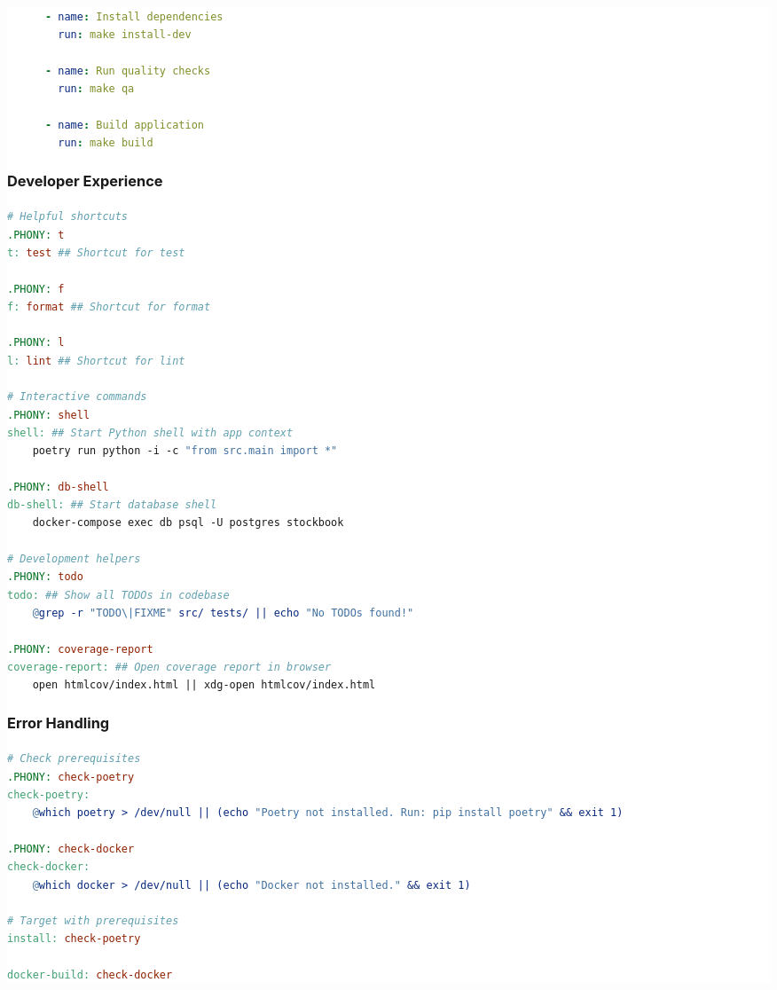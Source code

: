 ```yaml
      - name: Install dependencies
        run: make install-dev
      
      - name: Run quality checks
        run: make qa
      
      - name: Build application
        run: make build
```

### Developer Experience

```makefile
# Helpful shortcuts
.PHONY: t
t: test ## Shortcut for test

.PHONY: f
f: format ## Shortcut for format

.PHONY: l
l: lint ## Shortcut for lint

# Interactive commands
.PHONY: shell
shell: ## Start Python shell with app context
	poetry run python -i -c "from src.main import *"

.PHONY: db-shell
db-shell: ## Start database shell
	docker-compose exec db psql -U postgres stockbook

# Development helpers
.PHONY: todo
todo: ## Show all TODOs in codebase
	@grep -r "TODO\|FIXME" src/ tests/ || echo "No TODOs found!"

.PHONY: coverage-report
coverage-report: ## Open coverage report in browser
	open htmlcov/index.html || xdg-open htmlcov/index.html
```

### Error Handling

```makefile
# Check prerequisites
.PHONY: check-poetry
check-poetry:
	@which poetry > /dev/null || (echo "Poetry not installed. Run: pip install poetry" && exit 1)

.PHONY: check-docker
check-docker:
	@which docker > /dev/null || (echo "Docker not installed." && exit 1)

# Target with prerequisites
install: check-poetry

docker-build: check-docker
```
